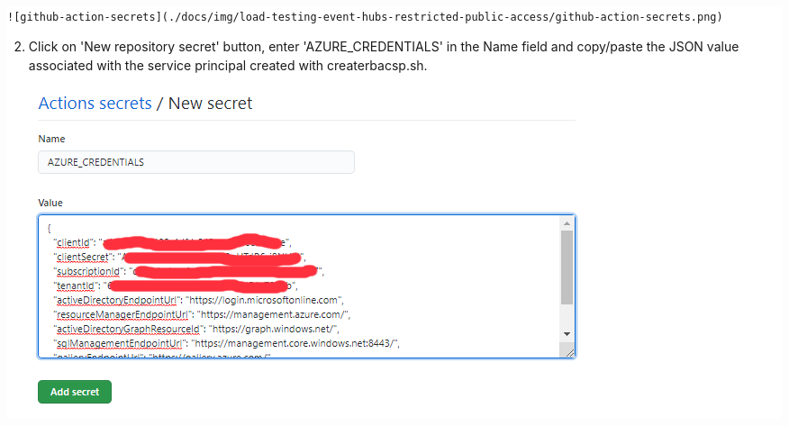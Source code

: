     ![github-action-secrets](./docs/img/load-testing-event-hubs-restricted-public-access/github-action-secrets.png)

2. Click on 'New repository secret' button, enter 'AZURE_CREDENTIALS' in the Name field and copy/paste the JSON value associated with the service principal created with createrbacsp.sh.

    ![github-action-add-secret](./docs/img/load-testing-event-hubs-restricted-public-access/github-action-add-secret.png)
